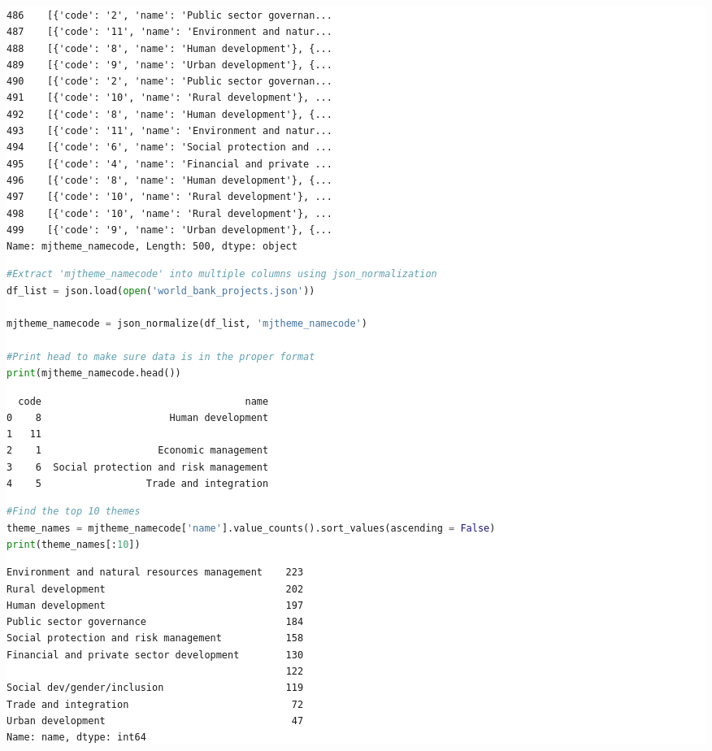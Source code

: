     486    [{'code': '2', 'name': 'Public sector governan...
    487    [{'code': '11', 'name': 'Environment and natur...
    488    [{'code': '8', 'name': 'Human development'}, {...
    489    [{'code': '9', 'name': 'Urban development'}, {...
    490    [{'code': '2', 'name': 'Public sector governan...
    491    [{'code': '10', 'name': 'Rural development'}, ...
    492    [{'code': '8', 'name': 'Human development'}, {...
    493    [{'code': '11', 'name': 'Environment and natur...
    494    [{'code': '6', 'name': 'Social protection and ...
    495    [{'code': '4', 'name': 'Financial and private ...
    496    [{'code': '8', 'name': 'Human development'}, {...
    497    [{'code': '10', 'name': 'Rural development'}, ...
    498    [{'code': '10', 'name': 'Rural development'}, ...
    499    [{'code': '9', 'name': 'Urban development'}, {...
    Name: mjtheme_namecode, Length: 500, dtype: object
    


```python
#Extract 'mjtheme_namecode' into multiple columns using json_normalization
df_list = json.load(open('world_bank_projects.json'))

mjtheme_namecode = json_normalize(df_list, 'mjtheme_namecode')

#Print head to make sure data is in the proper format
print(mjtheme_namecode.head())
```

      code                                   name
    0    8                      Human development
    1   11                                       
    2    1                    Economic management
    3    6  Social protection and risk management
    4    5                  Trade and integration
    


```python
#Find the top 10 themes
theme_names = mjtheme_namecode['name'].value_counts().sort_values(ascending = False)
print(theme_names[:10])
```

    Environment and natural resources management    223
    Rural development                               202
    Human development                               197
    Public sector governance                        184
    Social protection and risk management           158
    Financial and private sector development        130
                                                    122
    Social dev/gender/inclusion                     119
    Trade and integration                            72
    Urban development                                47
    Name: name, dtype: int64
    

